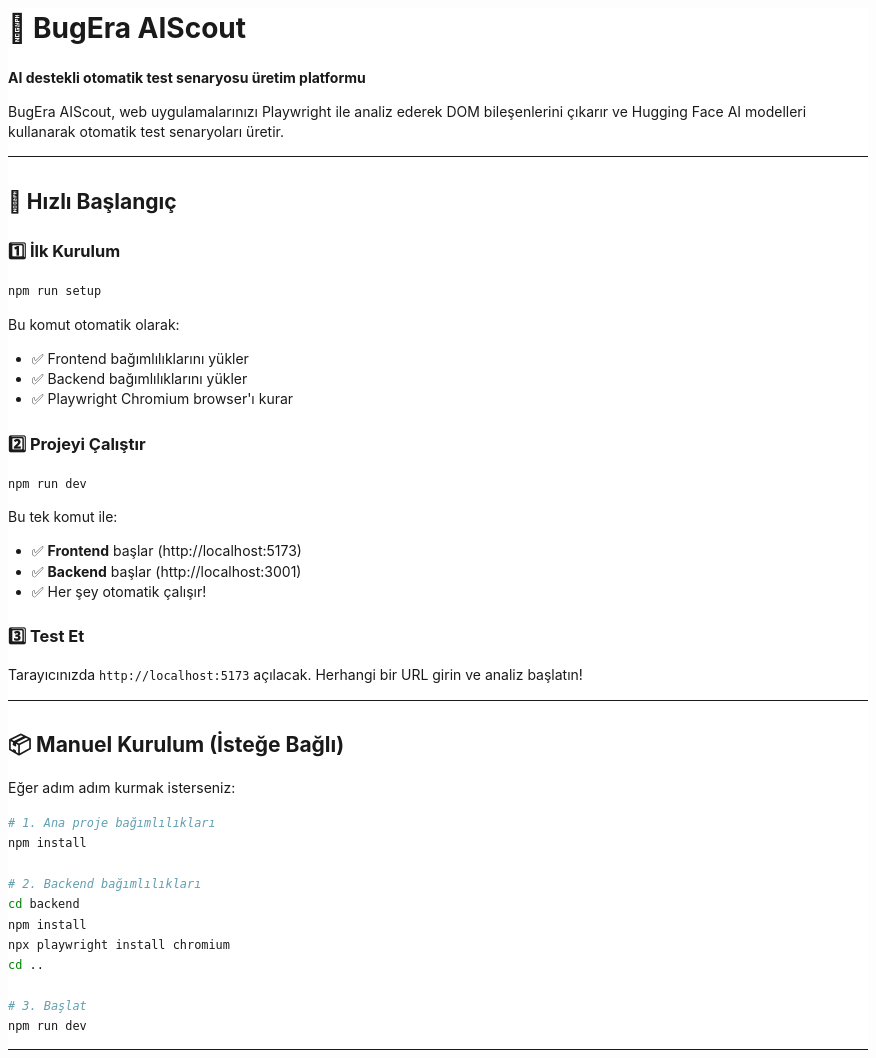 # 🐛 BugEra AIScout

**AI destekli otomatik test senaryosu üretim platformu**

BugEra AIScout, web uygulamalarınızı Playwright ile analiz ederek DOM bileşenlerini çıkarır ve Hugging Face AI modelleri kullanarak otomatik test senaryoları üretir.

---

## 🚀 Hızlı Başlangıç

### 1️⃣ İlk Kurulum

```bash
npm run setup
```

Bu komut otomatik olarak:
- ✅ Frontend bağımlılıklarını yükler
- ✅ Backend bağımlılıklarını yükler
- ✅ Playwright Chromium browser'ı kurar

### 2️⃣ Projeyi Çalıştır

```bash
npm run dev
```

Bu tek komut ile:
- ✅ **Frontend** başlar (http://localhost:5173)
- ✅ **Backend** başlar (http://localhost:3001)
- ✅ Her şey otomatik çalışır!

### 3️⃣ Test Et

Tarayıcınızda `http://localhost:5173` açılacak. Herhangi bir URL girin ve analiz başlatın!

---

## 📦 Manuel Kurulum (İsteğe Bağlı)

Eğer adım adım kurmak isterseniz:

```bash
# 1. Ana proje bağımlılıkları
npm install

# 2. Backend bağımlılıkları
cd backend
npm install
npx playwright install chromium
cd ..

# 3. Başlat
npm run dev
```

---